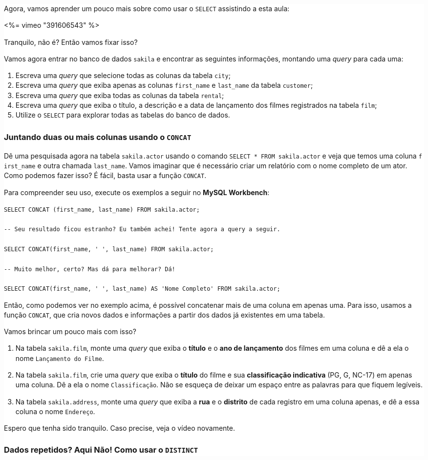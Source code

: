 Agora, vamos aprender um pouco mais sobre como usar o `SELECT` assistindo a esta aula:

<%= vimeo "391606543" %>

Tranquilo, não é? Então vamos fixar isso?

Vamos agora entrar no banco de dados `sakila` e encontrar as seguintes informações, montando uma _query_ para cada uma:

1. Escreva uma _query_ que selecione todas as colunas da tabela `city`;
2. Escreva uma _query_ que exiba apenas as colunas `first_name` e `last_name` da tabela `customer`;
3. Escreva uma _query_ que exiba todas as colunas da tabela `rental`;
4. Escreva uma _query_ que exiba o título, a descrição e a data de lançamento dos filmes registrados na tabela `film`;
5. Utilize o `SELECT` para explorar todas as tabelas do banco de dados.

### Juntando duas ou mais colunas usando o `CONCAT`

Dê uma pesquisada agora na tabela `sakila.actor` usando o comando `SELECT * FROM sakila.actor` e veja que temos uma coluna `first_name` e outra chamada `last_name`. Vamos imaginar que é necessário criar um relatório com o nome completo de um ator. Como podemos fazer isso? É fácil, basta usar a função `CONCAT`.

Para compreender seu uso, execute os exemplos a seguir no **MySQL Workbench**:

```language-sql
SELECT CONCAT (first_name, last_name) FROM sakila.actor;

-- Seu resultado ficou estranho? Eu também achei! Tente agora a query a seguir.

SELECT CONCAT(first_name, ' ', last_name) FROM sakila.actor;

-- Muito melhor, certo? Mas dá para melhorar? Dá!

SELECT CONCAT(first_name, ' ', last_name) AS 'Nome Completo' FROM sakila.actor;
```

Então, como podemos ver no exemplo acima, é possível concatenar mais de uma coluna em apenas uma. Para isso, usamos a função `CONCAT`, que cria novos dados e informações a partir dos dados já existentes em uma tabela.

Vamos brincar um pouco mais com isso?

1. Na tabela `sakila.film`, monte uma _query_ que exiba o **título** e o **ano de lançamento** dos filmes em uma coluna e dê a ela o nome `Lançamento do Filme`.

2. Na tabela `sakila.film`, crie uma _query_ que exiba o **título** do filme e sua **classificação indicativa** (PG, G, NC-17) em apenas uma coluna. Dê a ela o nome `Classificação`. Não se esqueça de deixar um espaço entre as palavras para que fiquem legíveis.

3. Na tabela `sakila.address`, monte uma _query_ que exiba a **rua** e o **distrito** de cada registro em uma coluna apenas, e dê a essa coluna o nome `Endereço`.

Espero que tenha sido tranquilo. Caso precise, veja o vídeo novamente.

### Dados repetidos? Aqui Não! Como usar o `DISTINCT`
